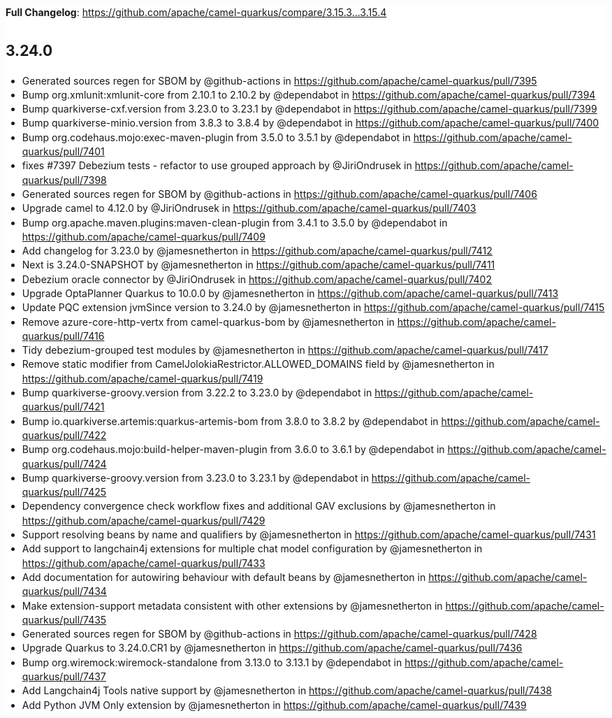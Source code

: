 
**Full Changelog**: https://github.com/apache/camel-quarkus/compare/3.15.3...3.15.4

## 3.24.0

* Generated sources regen for SBOM by @github-actions in https://github.com/apache/camel-quarkus/pull/7395
* Bump org.xmlunit:xmlunit-core from 2.10.1 to 2.10.2 by @dependabot in https://github.com/apache/camel-quarkus/pull/7394
* Bump quarkiverse-cxf.version from 3.23.0 to 3.23.1 by @dependabot in https://github.com/apache/camel-quarkus/pull/7399
* Bump quarkiverse-minio.version from 3.8.3 to 3.8.4 by @dependabot in https://github.com/apache/camel-quarkus/pull/7400
* Bump org.codehaus.mojo:exec-maven-plugin from 3.5.0 to 3.5.1 by @dependabot in https://github.com/apache/camel-quarkus/pull/7401
* fixes #7397 Debezium tests -  refactor to use grouped approach by @JiriOndrusek in https://github.com/apache/camel-quarkus/pull/7398
* Generated sources regen for SBOM by @github-actions in https://github.com/apache/camel-quarkus/pull/7406
* Upgrade camel to 4.12.0 by @JiriOndrusek in https://github.com/apache/camel-quarkus/pull/7403
* Bump org.apache.maven.plugins:maven-clean-plugin from 3.4.1 to 3.5.0 by @dependabot in https://github.com/apache/camel-quarkus/pull/7409
* Add changelog for 3.23.0 by @jamesnetherton in https://github.com/apache/camel-quarkus/pull/7412
* Next is 3.24.0-SNAPSHOT by @jamesnetherton in https://github.com/apache/camel-quarkus/pull/7411
* Debezium oracle connector by @JiriOndrusek in https://github.com/apache/camel-quarkus/pull/7402
* Upgrade OptaPlanner Quarkus to 10.0.0 by @jamesnetherton in https://github.com/apache/camel-quarkus/pull/7413
* Update PQC extension jvmSince version to 3.24.0 by @jamesnetherton in https://github.com/apache/camel-quarkus/pull/7415
* Remove azure-core-http-vertx from camel-quarkus-bom by @jamesnetherton in https://github.com/apache/camel-quarkus/pull/7416
* Tidy debezium-grouped test modules by @jamesnetherton in https://github.com/apache/camel-quarkus/pull/7417
* Remove static modifier from CamelJolokiaRestrictor.ALLOWED_DOMAINS field by @jamesnetherton in https://github.com/apache/camel-quarkus/pull/7419
* Bump quarkiverse-groovy.version from 3.22.2 to 3.23.0 by @dependabot in https://github.com/apache/camel-quarkus/pull/7421
* Bump io.quarkiverse.artemis:quarkus-artemis-bom from 3.8.0 to 3.8.2 by @dependabot in https://github.com/apache/camel-quarkus/pull/7422
* Bump org.codehaus.mojo:build-helper-maven-plugin from 3.6.0 to 3.6.1 by @dependabot in https://github.com/apache/camel-quarkus/pull/7424
* Bump quarkiverse-groovy.version from 3.23.0 to 3.23.1 by @dependabot in https://github.com/apache/camel-quarkus/pull/7425
* Dependency convergence check workflow fixes and additional GAV exclusions by @jamesnetherton in https://github.com/apache/camel-quarkus/pull/7429
* Support resolving beans by name and qualifiers by @jamesnetherton in https://github.com/apache/camel-quarkus/pull/7431
* Add support to langchain4j extensions for multiple chat model configuration by @jamesnetherton in https://github.com/apache/camel-quarkus/pull/7433
* Add documentation for autowiring behaviour with default beans by @jamesnetherton in https://github.com/apache/camel-quarkus/pull/7434
* Make extension-support metadata consistent with other extensions by @jamesnetherton in https://github.com/apache/camel-quarkus/pull/7435
* Generated sources regen for SBOM by @github-actions in https://github.com/apache/camel-quarkus/pull/7428
* Upgrade Quarkus to 3.24.0.CR1 by @jamesnetherton in https://github.com/apache/camel-quarkus/pull/7436
* Bump org.wiremock:wiremock-standalone from 3.13.0 to 3.13.1 by @dependabot in https://github.com/apache/camel-quarkus/pull/7437
* Add Langchain4j Tools native support by @jamesnetherton in https://github.com/apache/camel-quarkus/pull/7438
* Add Python JVM Only extension by @jamesnetherton in https://github.com/apache/camel-quarkus/pull/7439